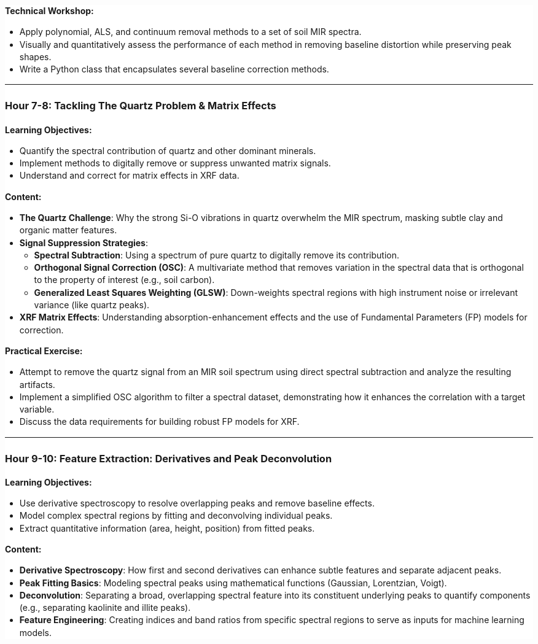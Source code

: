 **Technical Workshop:**

  * Apply polynomial, ALS, and continuum removal methods to a set of soil MIR spectra.
  * Visually and quantitatively assess the performance of each method in removing baseline distortion while preserving peak shapes.
  * Write a Python class that encapsulates several baseline correction methods.

-----

### **Hour 7-8: Tackling The Quartz Problem & Matrix Effects**

**Learning Objectives:**

  * Quantify the spectral contribution of quartz and other dominant minerals.
  * Implement methods to digitally remove or suppress unwanted matrix signals.
  * Understand and correct for matrix effects in XRF data.

**Content:**

  * **The Quartz Challenge**: Why the strong Si-O vibrations in quartz overwhelm the MIR spectrum, masking subtle clay and organic matter features.
  * **Signal Suppression Strategies**:
      * **Spectral Subtraction**: Using a spectrum of pure quartz to digitally remove its contribution.
      * **Orthogonal Signal Correction (OSC)**: A multivariate method that removes variation in the spectral data that is orthogonal to the property of interest (e.g., soil carbon).
      * **Generalized Least Squares Weighting (GLSW)**: Down-weights spectral regions with high instrument noise or irrelevant variance (like quartz peaks).
  * **XRF Matrix Effects**: Understanding absorption-enhancement effects and the use of Fundamental Parameters (FP) models for correction.

**Practical Exercise:**

  * Attempt to remove the quartz signal from an MIR soil spectrum using direct spectral subtraction and analyze the resulting artifacts.
  * Implement a simplified OSC algorithm to filter a spectral dataset, demonstrating how it enhances the correlation with a target variable.
  * Discuss the data requirements for building robust FP models for XRF.

-----

### **Hour 9-10: Feature Extraction: Derivatives and Peak Deconvolution**

**Learning Objectives:**

  * Use derivative spectroscopy to resolve overlapping peaks and remove baseline effects.
  * Model complex spectral regions by fitting and deconvolving individual peaks.
  * Extract quantitative information (area, height, position) from fitted peaks.

**Content:**

  * **Derivative Spectroscopy**: How first and second derivatives can enhance subtle features and separate adjacent peaks.
  * **Peak Fitting Basics**: Modeling spectral peaks using mathematical functions (Gaussian, Lorentzian, Voigt).
  * **Deconvolution**: Separating a broad, overlapping spectral feature into its constituent underlying peaks to quantify components (e.g., separating kaolinite and illite peaks).
  * **Feature Engineering**: Creating indices and band ratios from specific spectral regions to serve as inputs for machine learning models.
